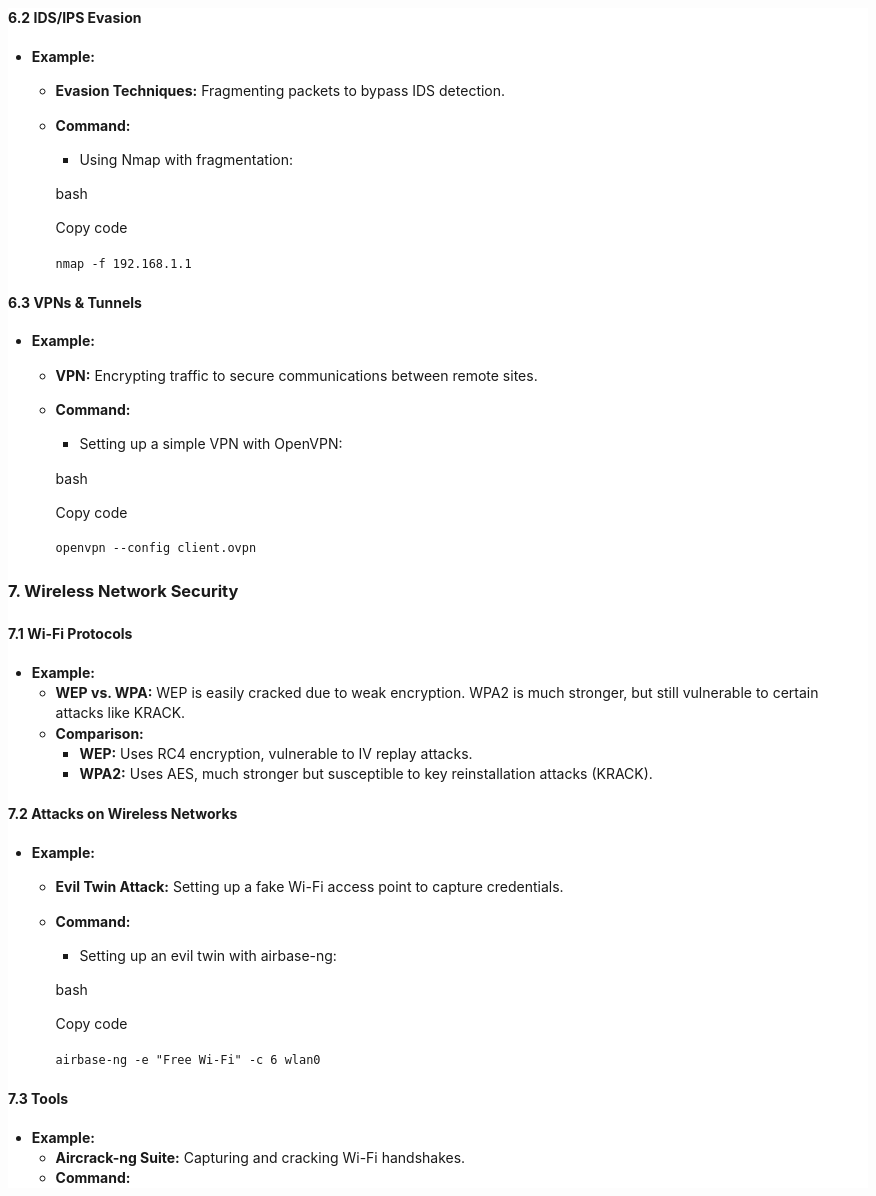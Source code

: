 
#### **6.2 IDS/IPS Evasion**

*   **Example:**
    *   **Evasion Techniques:** Fragmenting packets to bypass IDS detection.
    *   **Command:**
        
        *   Using Nmap with fragmentation:
        
        bash
        
        Copy code
        
        `nmap -f 192.168.1.1`
        

#### **6.3 VPNs & Tunnels**

*   **Example:**
    *   **VPN:** Encrypting traffic to secure communications between remote sites.
    *   **Command:**
        
        *   Setting up a simple VPN with OpenVPN:
        
        bash
        
        Copy code
        
        `openvpn --config client.ovpn`
        

### **7\. Wireless Network Security**

#### **7.1 Wi-Fi Protocols**

*   **Example:**
    *   **WEP vs. WPA:** WEP is easily cracked due to weak encryption. WPA2 is much stronger, but still vulnerable to certain attacks like KRACK.
    *   **Comparison:**
        *   **WEP:** Uses RC4 encryption, vulnerable to IV replay attacks.
        *   **WPA2:** Uses AES, much stronger but susceptible to key reinstallation attacks (KRACK).

#### **7.2 Attacks on Wireless Networks**

*   **Example:**
    *   **Evil Twin Attack:** Setting up a fake Wi-Fi access point to capture credentials.
    *   **Command:**
        
        *   Setting up an evil twin with airbase-ng:
        
        bash
        
        Copy code
        
        `airbase-ng -e "Free Wi-Fi" -c 6 wlan0`
        

#### **7.3 Tools**

*   **Example:**
    *   **Aircrack-ng Suite:** Capturing and cracking Wi-Fi handshakes.
    *   **Command:**
        